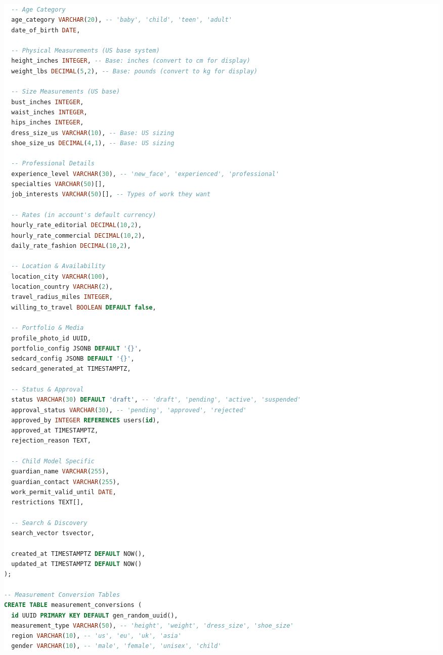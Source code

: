 ```sql
  -- Age Category
  age_category VARCHAR(20), -- 'baby', 'child', 'teen', 'adult'
  date_of_birth DATE,
  
  -- Physical Measurements (US base system)
  height_inches INTEGER, -- Base: inches (convert to cm for display)
  weight_lbs DECIMAL(5,2), -- Base: pounds (convert to kg for display)
  
  -- Size Measurements (US base)
  bust_inches INTEGER,
  waist_inches INTEGER,
  hips_inches INTEGER,
  dress_size_us VARCHAR(10), -- Base: US sizing
  shoe_size_us DECIMAL(4,1), -- Base: US sizing
  
  -- Professional Details
  experience_level VARCHAR(30), -- 'new_face', 'experienced', 'professional'
  specialties VARCHAR(50)[],
  job_interests VARCHAR(50)[], -- Types of work they want
  
  -- Rates (in account's default currency)
  hourly_rate_editorial DECIMAL(10,2),
  hourly_rate_commercial DECIMAL(10,2),
  daily_rate_fashion DECIMAL(10,2),
  
  -- Location & Availability
  location_city VARCHAR(100),
  location_country VARCHAR(2),
  travel_radius_miles INTEGER,
  willing_to_travel BOOLEAN DEFAULT false,
  
  -- Portfolio & Media
  profile_photo_id UUID,
  portfolio_config JSONB DEFAULT '{}',
  sedcard_config JSONB DEFAULT '{}',
  sedcard_generated_at TIMESTAMPTZ,
  
  -- Status & Approval
  status VARCHAR(30) DEFAULT 'draft', -- 'draft', 'pending', 'active', 'suspended'
  approval_status VARCHAR(30), -- 'pending', 'approved', 'rejected'
  approved_by INTEGER REFERENCES users(id),
  approved_at TIMESTAMPTZ,
  rejection_reason TEXT,
  
  -- Child Model Specific
  guardian_name VARCHAR(255),
  guardian_contact VARCHAR(255),
  work_permit_valid_until DATE,
  restrictions TEXT[],
  
  -- Search & Discovery
  search_vector tsvector,
  
  created_at TIMESTAMPTZ DEFAULT NOW(),
  updated_at TIMESTAMPTZ DEFAULT NOW()
);

-- Measurement Conversion Tables
CREATE TABLE measurement_conversions (
  id UUID PRIMARY KEY DEFAULT gen_random_uuid(),
  measurement_type VARCHAR(50), -- 'height', 'weight', 'dress_size', 'shoe_size'
  region VARCHAR(10), -- 'us', 'eu', 'uk', 'asia'
  gender VARCHAR(10), -- 'male', 'female', 'unisex', 'child'
```